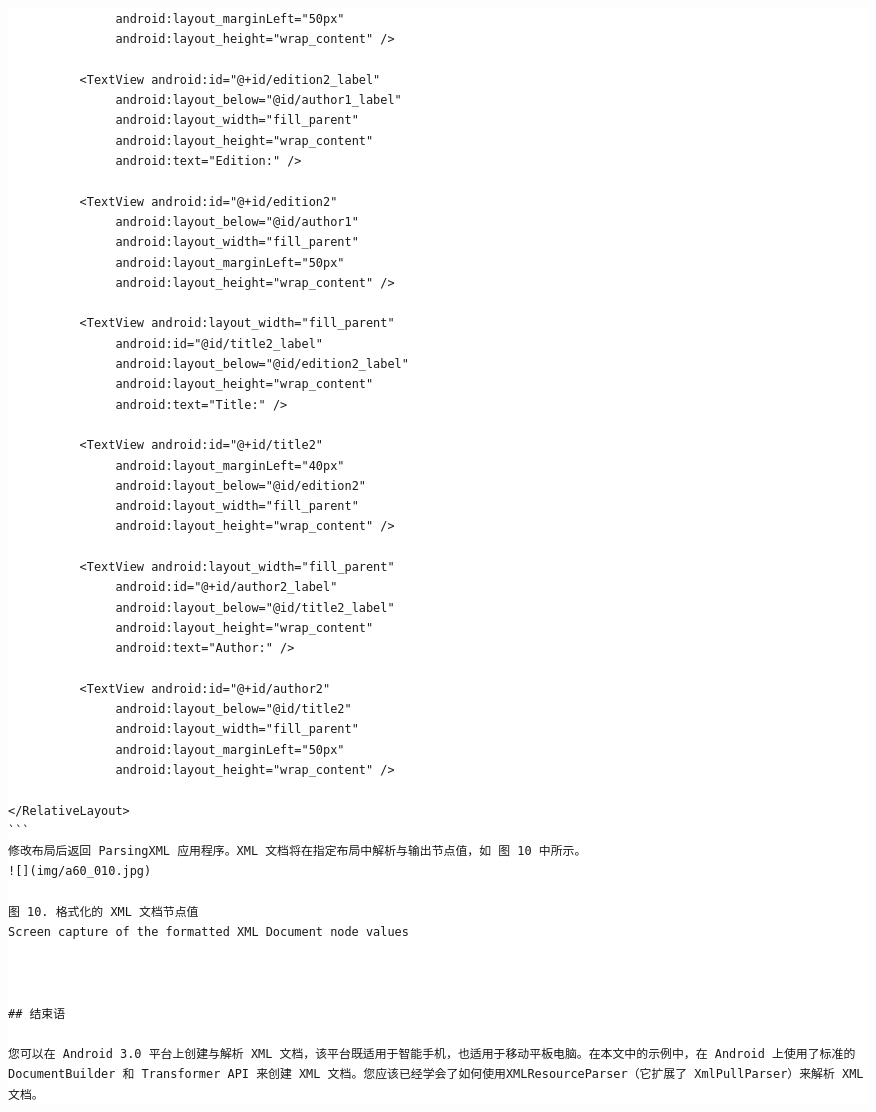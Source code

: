 ````
               android:layout_marginLeft="50px"
               android:layout_height="wrap_content" />

          <TextView android:id="@+id/edition2_label"
               android:layout_below="@id/author1_label"
               android:layout_width="fill_parent"
               android:layout_height="wrap_content"
               android:text="Edition:" />

          <TextView android:id="@+id/edition2"
               android:layout_below="@id/author1"
               android:layout_width="fill_parent"
               android:layout_marginLeft="50px"
               android:layout_height="wrap_content" />

          <TextView android:layout_width="fill_parent"
               android:id="@id/title2_label"
               android:layout_below="@id/edition2_label"
               android:layout_height="wrap_content"
               android:text="Title:" />

          <TextView android:id="@+id/title2"
               android:layout_marginLeft="40px"
               android:layout_below="@id/edition2"
               android:layout_width="fill_parent"
               android:layout_height="wrap_content" />

          <TextView android:layout_width="fill_parent"
               android:id="@+id/author2_label"
               android:layout_below="@id/title2_label"
               android:layout_height="wrap_content"
               android:text="Author:" />

          <TextView android:id="@+id/author2"
               android:layout_below="@id/title2"
               android:layout_width="fill_parent"
               android:layout_marginLeft="50px"
               android:layout_height="wrap_content" />

</RelativeLayout>
```
修改布局后返回 ParsingXML 应用程序。XML 文档将在指定布局中解析与输出节点值，如 图 10 中所示。
![](img/a60_010.jpg)

图 10. 格式化的 XML 文档节点值
Screen capture of the formatted XML Document node values



## 结束语

您可以在 Android 3.0 平台上创建与解析 XML 文档，该平台既适用于智能手机，也适用于移动平板电脑。在本文中的示例中，在 Android 上使用了标准的 DocumentBuilder 和 Transformer API 来创建 XML 文档。您应该已经学会了如何使用XMLResourceParser（它扩展了 XmlPullParser）来解析 XML 文档。